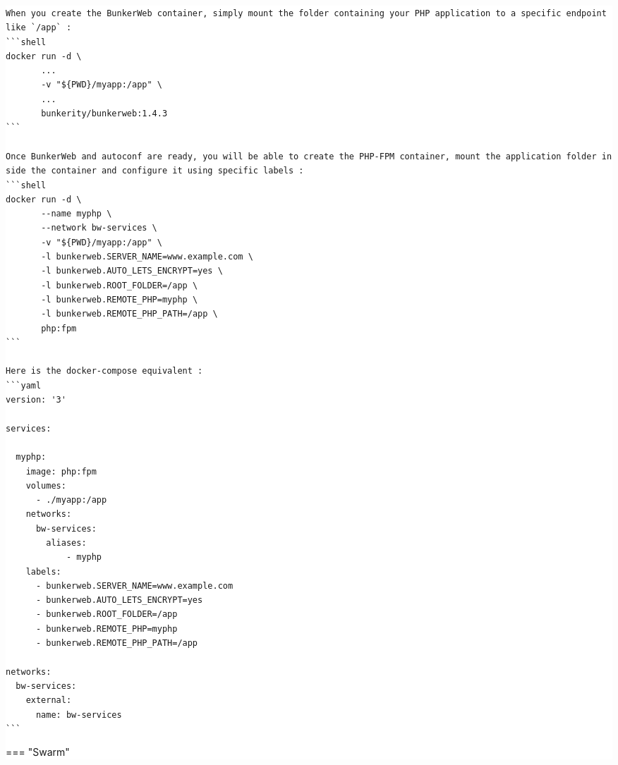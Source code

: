 	When you create the BunkerWeb container, simply mount the folder containing your PHP application to a specific endpoint like `/app` :
	```shell
	docker run -d \
	       ...
		   -v "${PWD}/myapp:/app" \
		   ...
		   bunkerity/bunkerweb:1.4.3
	```
	
	Once BunkerWeb and autoconf are ready, you will be able to create the PHP-FPM container, mount the application folder inside the container and configure it using specific labels :
	```shell
	docker run -d \
	       --name myphp \
	       --network bw-services \
	       -v "${PWD}/myapp:/app" \
	       -l bunkerweb.SERVER_NAME=www.example.com \
	       -l bunkerweb.AUTO_LETS_ENCRYPT=yes \
		   -l bunkerweb.ROOT_FOLDER=/app \
	       -l bunkerweb.REMOTE_PHP=myphp \
	       -l bunkerweb.REMOTE_PHP_PATH=/app \
	       php:fpm
	```

	Here is the docker-compose equivalent :
	```yaml
	version: '3'

	services:

  	  myphp:
    	image: php:fpm
    	volumes:
      	  - ./myapp:/app
    	networks:
      	  bw-services:
        	aliases:
            	- myphp
    	labels:
      	  - bunkerweb.SERVER_NAME=www.example.com
		  - bunkerweb.AUTO_LETS_ENCRYPT=yes
		  - bunkerweb.ROOT_FOLDER=/app
      	  - bunkerweb.REMOTE_PHP=myphp
      	  - bunkerweb.REMOTE_PHP_PATH=/app

	networks:
	  bw-services:
	    external:
	      name: bw-services
	```

=== "Swarm"
